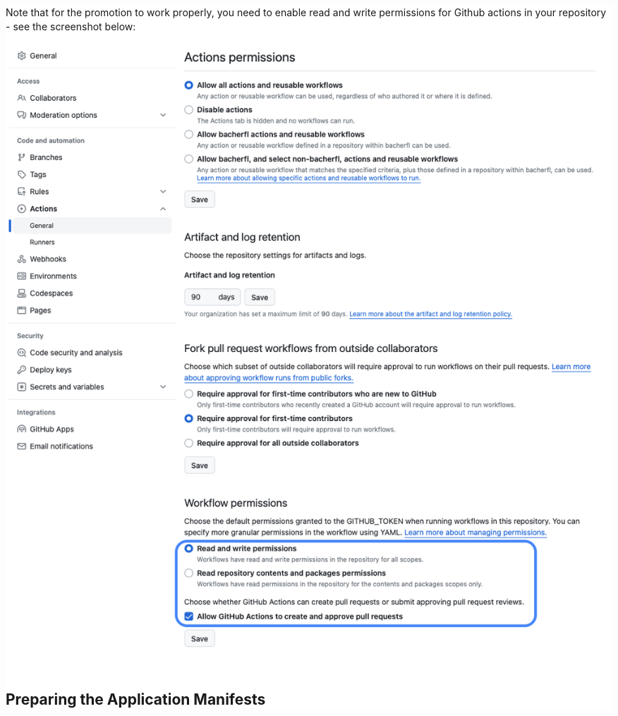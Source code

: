 Note that for the promotion to work properly,
you need to enable read and write permissions for
Github actions in your repository - see the screenshot below:

![Workflow Permissions](./assets/multi-stage-delivery/workflow-permissions.png)

## Preparing the Application Manifests
